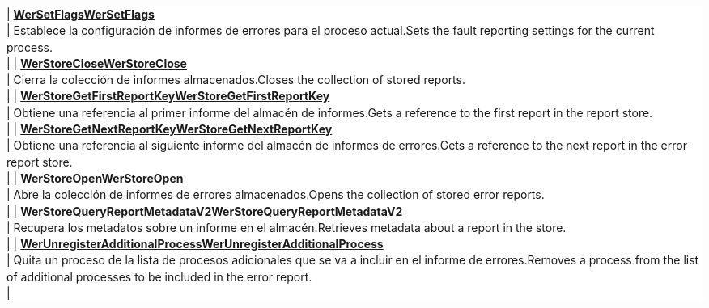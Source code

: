 | [<span data-ttu-id="562fc-160">**WerSetFlags**</span><span class="sxs-lookup"><span data-stu-id="562fc-160">**WerSetFlags**</span></span>](/windows/desktop/api/Werapi/nf-werapi-wersetflags)<br/>                                                                       | <span data-ttu-id="562fc-161">Establece la configuración de informes de errores para el proceso actual.</span><span class="sxs-lookup"><span data-stu-id="562fc-161">Sets the fault reporting settings for the current process.</span></span><br/>                                                                                                                                                                                                                                                              |
| [<span data-ttu-id="562fc-162">**WerStoreClose**</span><span class="sxs-lookup"><span data-stu-id="562fc-162">**WerStoreClose**</span></span>](/windows/desktop/api/Werapi/nf-werapi-werstoreclose)<br/>                                                                   | <span data-ttu-id="562fc-163">Cierra la colección de informes almacenados.</span><span class="sxs-lookup"><span data-stu-id="562fc-163">Closes the collection of stored reports.</span></span><br/>                                                                                                                                                                                                                                                                                |
| [<span data-ttu-id="562fc-164">**WerStoreGetFirstReportKey**</span><span class="sxs-lookup"><span data-stu-id="562fc-164">**WerStoreGetFirstReportKey**</span></span>](/windows/desktop/api/Werapi/nf-werapi-werstoregetfirstreportkey)<br/>                                           | <span data-ttu-id="562fc-165">Obtiene una referencia al primer informe del almacén de informes.</span><span class="sxs-lookup"><span data-stu-id="562fc-165">Gets a reference to the first report in the report store.</span></span><br/>                                                                                                                                                                                                                                                               |
| [<span data-ttu-id="562fc-166">**WerStoreGetNextReportKey**</span><span class="sxs-lookup"><span data-stu-id="562fc-166">**WerStoreGetNextReportKey**</span></span>](/windows/desktop/api/Werapi/nf-werapi-werstoregetnextreportkey)<br/>                                             | <span data-ttu-id="562fc-167">Obtiene una referencia al siguiente informe del almacén de informes de errores.</span><span class="sxs-lookup"><span data-stu-id="562fc-167">Gets a reference to the next report in the error report store.</span></span><br/>                                                                                                                                                                                                                                                          |
| [<span data-ttu-id="562fc-168">**WerStoreOpen**</span><span class="sxs-lookup"><span data-stu-id="562fc-168">**WerStoreOpen**</span></span>](/windows/desktop/api/Werapi/nf-werapi-werstoreopen)<br/>                                                                     | <span data-ttu-id="562fc-169">Abre la colección de informes de errores almacenados.</span><span class="sxs-lookup"><span data-stu-id="562fc-169">Opens the collection of stored error reports.</span></span><br/>                                                                                                                                                                                                                                                                           |
| [<span data-ttu-id="562fc-170">**WerStoreQueryReportMetadataV2**</span><span class="sxs-lookup"><span data-stu-id="562fc-170">**WerStoreQueryReportMetadataV2**</span></span>](/windows/desktop/api/Werapi/nf-werapi-werstorequeryreportmetadatav2)<br/>                                   | <span data-ttu-id="562fc-171">Recupera los metadatos sobre un informe en el almacén.</span><span class="sxs-lookup"><span data-stu-id="562fc-171">Retrieves metadata about a report in the store.</span></span><br/>                                                                                                                                                                                                                                                                         |
| [<span data-ttu-id="562fc-172">**WerUnregisterAdditionalProcess**</span><span class="sxs-lookup"><span data-stu-id="562fc-172">**WerUnregisterAdditionalProcess**</span></span>](/windows/desktop/api/Werapi/nf-werapi-werunregisteradditionalprocess)<br/>                                 | <span data-ttu-id="562fc-173">Quita un proceso de la lista de procesos adicionales que se va a incluir en el informe de errores.</span><span class="sxs-lookup"><span data-stu-id="562fc-173">Removes a process from the list of additional processes to be included in the error report.</span></span><br/>                                                                                                                                                                                                                             |